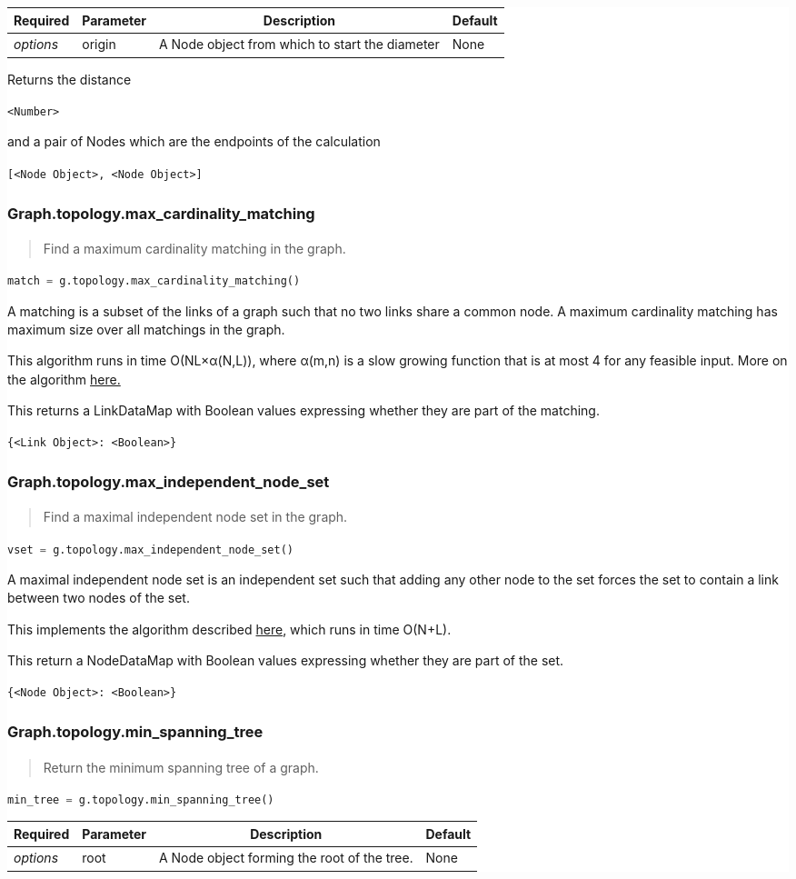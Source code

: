 
Required | Parameter | Description | Default
---------|-----------|-------------|---------
*options* | origin | A Node object from which to start the diameter | None

Returns the distance

`<Number>`

and a pair of Nodes which are the endpoints of the calculation

`[<Node Object>, <Node Object>]`

### Graph.topology.max_cardinality_matching

>Find a maximum cardinality matching in the graph.

```python
match = g.topology.max_cardinality_matching()
```

A matching is a subset of the links of a graph such that no two links share a common node. A maximum cardinality matching has maximum size over all matchings in the graph.

This algorithm runs in time O(NL×α(N,L)), where α(m,n) is a slow growing function that is at most 4 for any feasible input. More on the algorithm [here.](http://www.boost.org/doc/libs/1_59_0/libs/graph/doc/maximum_matching.html)

This returns a LinkDataMap with Boolean values expressing whether they are part of the matching.

`{<Link Object>: <Boolean>}`

### Graph.topology.max_independent_node_set

>Find a maximal independent node set in the graph.

```python
vset = g.topology.max_independent_node_set()
```

A maximal independent node set is an independent set such that adding any other node to the set forces the set to contain a link between two nodes of the set.

This implements the algorithm described [here](http://dl.acm.org/citation.cfm?doid=22145.22146), which runs in time O(N+L).

This return a NodeDataMap with Boolean values expressing whether they are part of the set.

`{<Node Object>: <Boolean>}`

### Graph.topology.min_spanning_tree

>Return the minimum spanning tree of a graph.

```python
min_tree = g.topology.min_spanning_tree()
```

Required | Parameter | Description | Default
---------|-----------|-------------|---------
*options* | root | A Node object forming the root of the tree. | None
